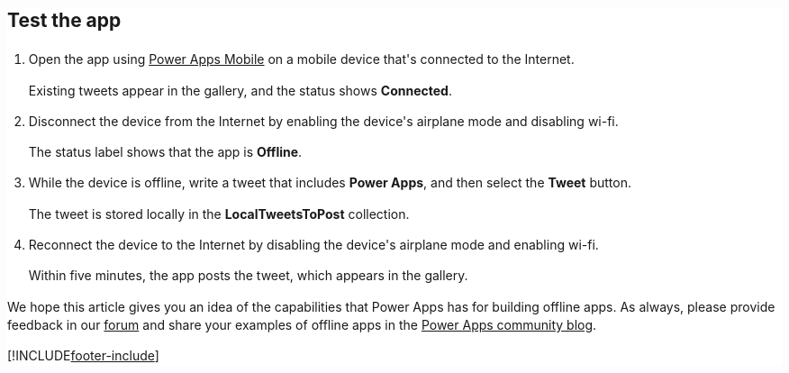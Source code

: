 ## Test the app

1. Open the app using [Power Apps Mobile](https://powerapps.microsoft.com/downloads/) on a mobile device that's connected to the Internet.

    Existing tweets appear in the gallery, and the status shows **Connected**.

1. Disconnect the device from the Internet by enabling the device's airplane mode and disabling wi-fi.

    The status label shows that the app is **Offline**.

1. While the device is offline, write a tweet that includes **Power Apps**, and then select the **Tweet** button.

    The tweet is stored locally in the **LocalTweetsToPost** collection.

1. Reconnect the device to the Internet by disabling the device's airplane mode and enabling wi-fi.

    Within five minutes, the app posts the tweet, which appears in the gallery.

We hope this article gives you an idea of the capabilities that Power Apps has for building offline apps. As always, please provide feedback in our [forum](https://powerusers.microsoft.com/t5/PowerApps-Forum/bd-p/PowerAppsForum1) and share your examples of offline apps in the [Power Apps community blog](https://powerusers.microsoft.com/t5/PowerApps-Community-Blog/bg-p/PowerAppsBlog).


[!INCLUDE[footer-include](../../includes/footer-banner.md)]
